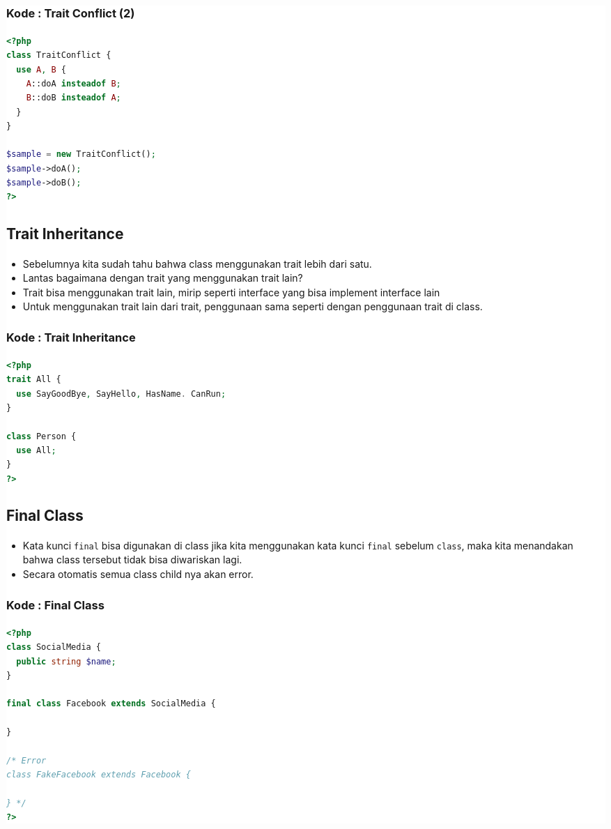 ### Kode : Trait Conflict (2)

```php
<?php
class TraitConflict {
  use A, B {
    A::doA insteadof B;
    B::doB insteadof A;
  }
}

$sample = new TraitConflict();
$sample->doA();
$sample->doB();
?>
```

## Trait Inheritance

- Sebelumnya kita sudah tahu bahwa class menggunakan trait lebih dari satu.
- Lantas bagaimana dengan trait yang menggunakan trait lain?
- Trait bisa menggunakan trait lain, mirip seperti interface yang bisa implement interface lain
- Untuk menggunakan trait lain dari trait, penggunaan sama seperti dengan penggunaan trait di class.

### Kode : Trait Inheritance

```php
<?php
trait All {
  use SayGoodBye, SayHello, HasName. CanRun;
}

class Person {
  use All;
}
?>
```

## Final Class

- Kata kunci `final` bisa digunakan di class jika kita menggunakan kata kunci `final` sebelum `class`, maka kita menandakan bahwa class tersebut tidak bisa diwariskan lagi.
- Secara otomatis semua class child nya akan error.

### Kode : Final Class

```php
<?php
class SocialMedia {
  public string $name;
}

final class Facebook extends SocialMedia {
  
}

/* Error
class FakeFacebook extends Facebook {

} */
?>
```
